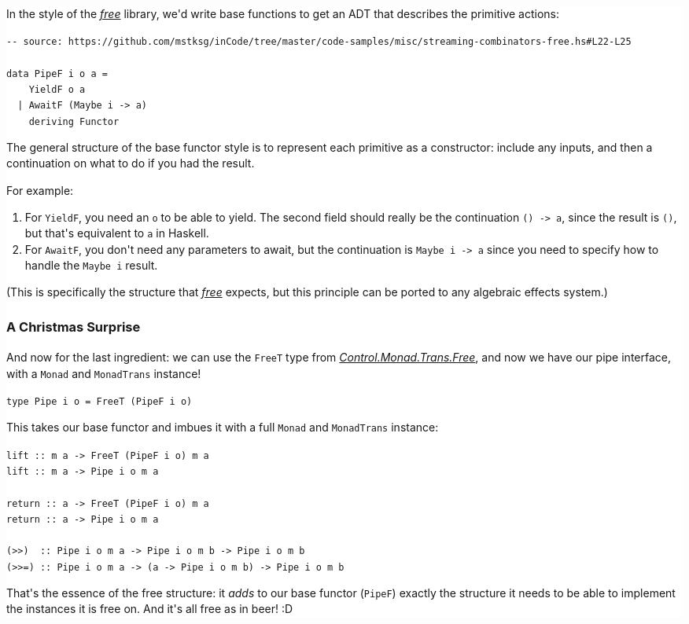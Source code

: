 In the style of the *[free](https://hackage.haskell.org/package/free)* library,
we'd write base functions to get an ADT that describes the primitive actions:

``` {.haskell}
-- source: https://github.com/mstksg/inCode/tree/master/code-samples/misc/streaming-combinators-free.hs#L22-L25

data PipeF i o a =
    YieldF o a
  | AwaitF (Maybe i -> a)
    deriving Functor
```

The general structure of the base functor style is to represent each primitive
as a constructor: include any inputs, and then a continuation on what to do if
you had the result.

For example:

1.  For `YieldF`, you need an `o` to be able to yield. The second field should
    really be the continuation `() -> a`, since the result is `()`, but that's
    equivalent to `a` in Haskell.
2.  For `AwaitF`, you don't need any parameters to await, but the continuation
    is `Maybe i -> a` since you need to specify how to handle the `Maybe i`
    result.

(This is specifically the structure that
*[free](https://hackage.haskell.org/package/free)* expects, but this principle
can be ported to any algebraic effects system.)

### A Christmas Surprise

And now for the last ingredient: we can use the `FreeT` type from
*[Control.Monad.Trans.Free](https://hackage.haskell.org/package/free/docs/Control-Monad-Trans-Free.html)*,
and now we have our pipe interface, with a `Monad` and `MonadTrans` instance!

``` {.haskell}
type Pipe i o = FreeT (PipeF i o)
```

This takes our base functor and imbues it with a full `Monad` and `MonadTrans`
instance:

``` {.haskell}
lift :: m a -> FreeT (PipeF i o) m a
lift :: m a -> Pipe i o m a

return :: a -> FreeT (PipeF i o) m a
return :: a -> Pipe i o m a

(>>)  :: Pipe i o m a -> Pipe i o m b -> Pipe i o m b
(>>=) :: Pipe i o m a -> (a -> Pipe i o m b) -> Pipe i o m b
```

That's the essence of the free structure: it *adds* to our base functor
(`PipeF`) exactly the structure it needs to be able to implement the instances
it is free on. And it's all free as in beer! :D
